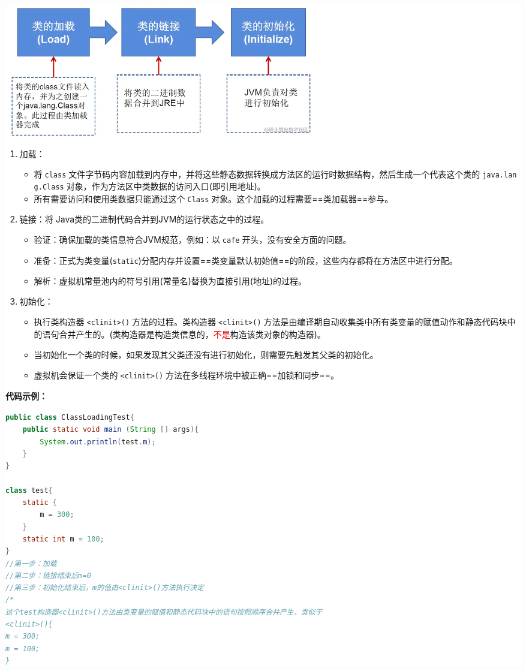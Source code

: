<img src="media/类的加载-16598760475868.png" alt="类的加载" style="zoom: 50%;" />

1. 加载：

   * 将 `class` 文件字节码内容加载到内存中，并将这些静态数据转换成方法区的运行时数据结构，然后生成一个代表这个类的 `java.lang.Class` 对象，作为方法区中类数据的访问入口(即引用地址)。
   * 所有需要访问和使用类数据只能通过这个 `Class` 对象。这个加载的过程需要==类加载器==参与。

2. 链接：将 Java类的二进制代码合并到JVM的运行状态之中的过程。

     - 验证：确保加载的类信息符合JVM规范，例如：以 `cafe` 开头，没有安全方面的问题。

     - 准备：正式为类变量(`static`)分配内存并设置==类变量默认初始值==的阶段，这些内存都将在方法区中进行分配。

     - 解析：虚拟机常量池内的符号引用(常量名)替换为直接引用(地址)的过程。


3. 初始化：

     - 执行类构造器 `<clinit>()` 方法的过程。类构造器 `<clinit>()` 方法是由编译期自动收集类中所有类变量的赋值动作和静态代码块中的语句合并产生的。(类构造器是构造类信息的，<font color='#EE0000'>不是</font>构造该类对象的构造器)。

     - 当初始化一个类的时候，如果发现其父类还没有进行初始化，则需要先触发其父类的初始化。

     - 虚拟机会保证一个类的 `<clinit>()` 方法在多线程环境中被正确==加锁和同步==。


**代码示例：**

```java
public class ClassLoadingTest{
    public static void main (String [] args){
        System.out.println(test.m);
    }
}

class test{
    static {
        m = 300;
    }
    static int m = 100;
}
//第一步：加载
//第二步：链接结束后m=0
//第三步：初始化结束后，m的值由<clinit>()方法执行决定
/*
这个test构造器<clinit>()方法由类变量的赋值和静态代码块中的语句按照顺序合并产生，类似于
<clinit>(){
m = 300;
m = 100;
}
```